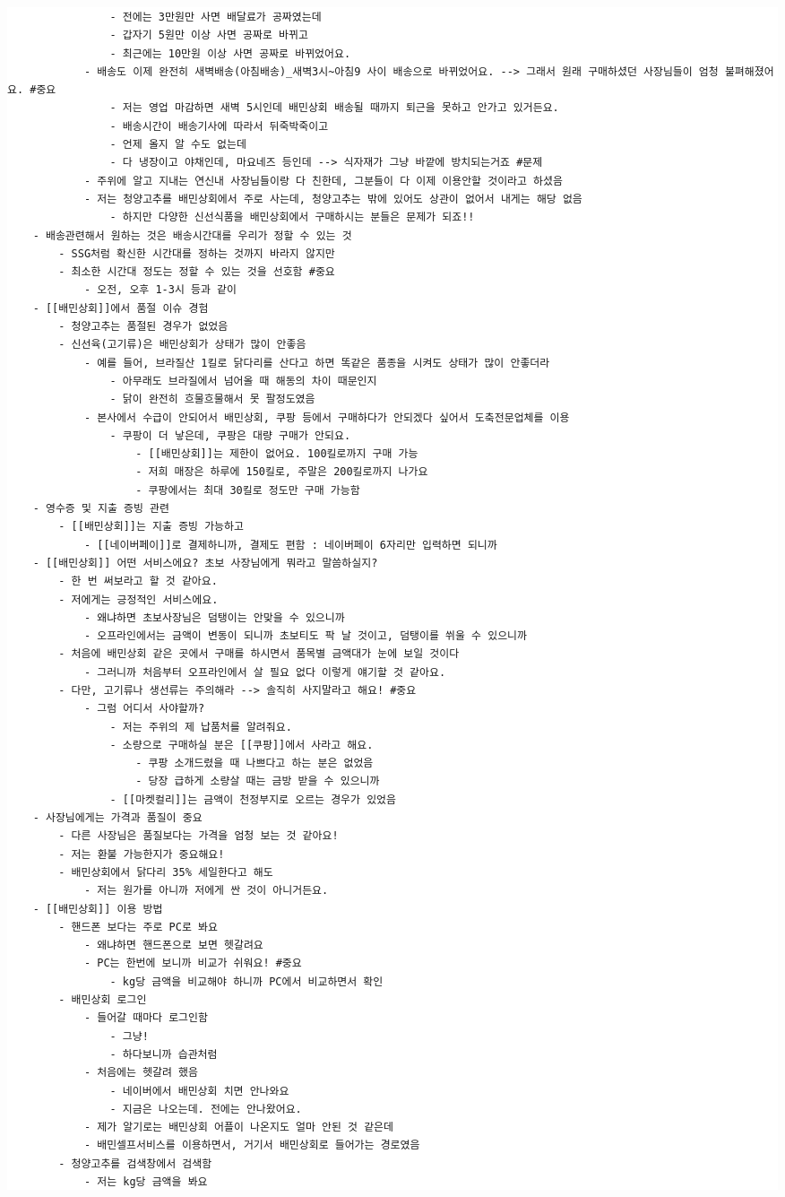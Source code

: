 					- 전에는 3만원만 사면 배달료가 공짜였는데
					- 갑자기 5원만 이상 사면 공짜로 바뀌고
					- 최근에는 10만원 이상 사면 공짜로 바뀌었어요.
				- 배송도 이제 완전히 새벽배송(아침배송)_새벽3시~아침9 사이 배송으로 바뀌었어요. --> 그래서 원래 구매하셨던 사장님들이 엄청 불펴해졌어요. #중요
					- 저는 영업 마감하면 새벽 5시인데 배민상회 배송될 때까지 퇴근을 못하고 안가고 있거든요.
					- 배송시간이 배송기사에 따라서 뒤죽박죽이고
					- 언제 올지 알 수도 없는데
					- 다 냉장이고 야채인데, 마요네즈 등인데 --> 식자재가 그냥 바깥에 방치되는거죠 #문제
				- 주위에 알고 지내는 연신내 사장님들이랑 다 친한데, 그분들이 다 이제 이용안할 것이라고 하셨음
				- 저는 청양고추를 배민상회에서 주로 사는데, 청양고추는 밖에 있어도 상관이 없어서 내게는 해당 없음
					- 하지만 다양한 신선식품을 배민상회에서 구매하시는 분들은 문제가 되죠!!
		- 배송관련해서 원하는 것은 배송시간대를 우리가 정할 수 있는 것
			- SSG처럼 확신한 시간대를 정하는 것까지 바라지 않지만
			- 최소한 시간대 정도는 정할 수 있는 것을 선호함 #중요
				- 오전, 오후 1-3시 등과 같이
		- [[배민상회]]에서 품절 이슈 경험
			- 청양고추는 품절된 경우가 없었음
			- 신선육(고기류)은 배민상회가 상태가 많이 안좋음
				- 예를 들어, 브라질산 1킬로 닭다리를 산다고 하면 똑같은 품종을 시켜도 상태가 많이 안좋더라
					- 아무래도 브라질에서 넘어올 때 해동의 차이 때문인지
					- 닭이 완전히 흐물흐물해서 못 팔정도였음
				- 본사에서 수급이 안되어서 배민상회, 쿠팡 등에서 구매하다가 안되겠다 싶어서 도축전문업체를 이용
					- 쿠팡이 더 낳은데, 쿠팡은 대량 구매가 안되요.
						- [[배민상회]]는 제한이 없어요. 100킬로까지 구매 가능
						- 저희 매장은 하루에 150킬로, 주말은 200킬로까지 나가요
						- 쿠팡에서는 최대 30킬로 정도만 구매 가능함
		- 영수증 및 지출 증빙 관련
			- [[배민상회]]는 지출 증빙 가능하고
				- [[네이버페이]]로 결제하니까, 결제도 편함 : 네이버페이 6자리만 입력하면 되니까
		- [[배민상회]] 어떤 서비스에요? 초보 사장님에게 뭐라고 말씀하실지?
			- 한 번 써보라고 할 것 같아요.
			- 저에게는 긍정적인 서비스에요.
				- 왜냐하면 초보사장님은 덤탱이는 안맞을 수 있으니까
				- 오프라인에서는 금액이 변동이 되니까 초보티도 팍 날 것이고, 덤탱이를 쒸울 수 있으니까
			- 처음에 배민상회 같은 곳에서 구매를 하시면서 품목별 금액대가 눈에 보일 것이다
				- 그러니까 처음부터 오프라인에서 살 필요 없다 이렇게 얘기할 것 같아요.
			- 다만, 고기류나 생선류는 주의해라 --> 솔직히 사지말라고 해요! #중요
				- 그럼 어디서 사야할까?
					- 저는 주위의 제 납품처를 알려줘요.
					- 소량으로 구매하실 분은 [[쿠팡]]에서 사라고 해요.
						- 쿠팡 소개드렸을 때 나쁘다고 하는 분은 없었음
						- 당장 급하게 소량살 때는 금방 받을 수 있으니까
					- [[마켓컬리]]는 금액이 천정부지로 오르는 경우가 있었음
		- 사장님에게는 가격과 품질이 중요
			- 다른 사장님은 품질보다는 가격을 엄청 보는 것 같아요!
			- 저는 환불 가능한지가 중요해요!
			- 배민상회에서 닭다리 35% 세일한다고 해도
				- 저는 원가를 아니까 저에게 싼 것이 아니거든요.
		- [[배민상회]] 이용 방법
			- 핸드폰 보다는 주로 PC로 봐요
				- 왜냐하면 핸드폰으로 보면 헷갈려요
				- PC는 한번에 보니까 비교가 쉬워요! #중요
					- kg당 금액을 비교해야 하니까 PC에서 비교하면서 확인
			- 배민상회 로그인
				- 들어갈 때마다 로그인함
					- 그냥!
					- 하다보니까 습관처럼
				- 처음에는 헷갈려 했음
					- 네이버에서 배민상회 치면 안나와요
					- 지금은 나오는데. 전에는 안나왔어요.
				- 제가 알기로는 배민상회 어플이 나온지도 얼마 안된 것 같은데
				- 배민셀프서비스를 이용하면서, 거기서 배민상회로 들어가는 경로였음
			- 청양고추를 검색창에서 검색함
				- 저는 kg당 금액을 봐요